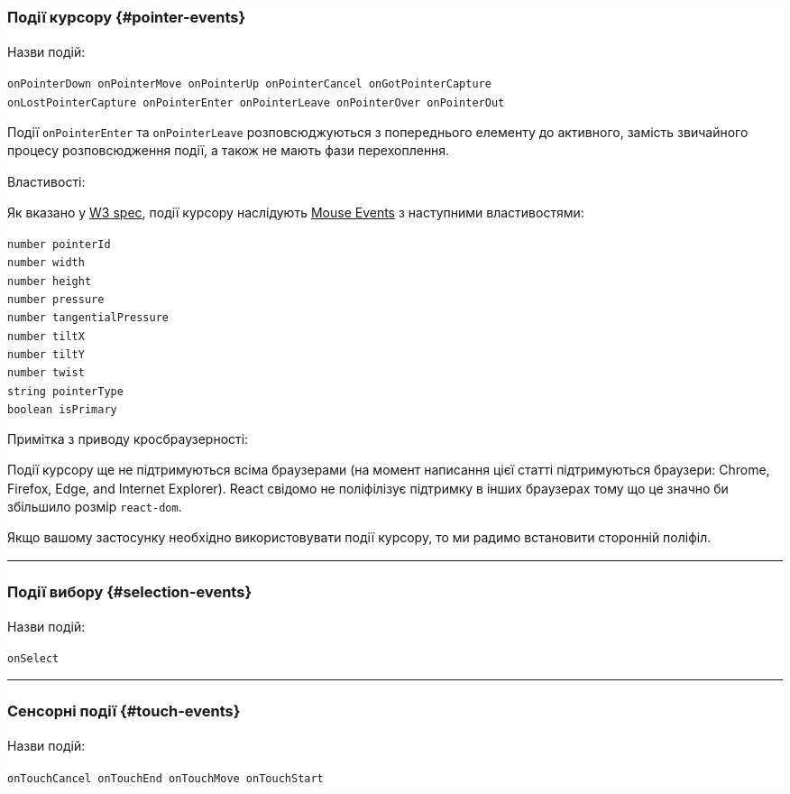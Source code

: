 ### Події курсору {#pointer-events}

Назви подій:

```
onPointerDown onPointerMove onPointerUp onPointerCancel onGotPointerCapture
onLostPointerCapture onPointerEnter onPointerLeave onPointerOver onPointerOut
```

Події `onPointerEnter` та `onPointerLeave` розповсюджуються з попереднього елементу до активного, замість звичайного процесу розповсюдження події, а також не мають фази перехоплення.

Властивості:

Як вказано у [W3 spec](https://www.w3.org/TR/pointerevents/), події курсору наслідують [Mouse Events](#mouse-events) з наступними властивостями:

```javascript
number pointerId
number width
number height
number pressure
number tangentialPressure
number tiltX
number tiltY
number twist
string pointerType
boolean isPrimary
```

Примітка з приводу кросбраузерності:

Події курсору ще не підтримуються всіма браузерами (на момент написання цієї статті підтримуються браузери: Chrome, Firefox, Edge, and Internet Explorer). React свідомо не поліфілізує підтримку в інших браузерах тому що це значно би збільшило розмір `react-dom`.

Якщо вашому застосунку необхідно використовувати події курсору, то ми радимо встановити сторонній поліфіл.

* * *

### Події вибору {#selection-events}

Назви подій:

```
onSelect
```

* * *

### Сенсорні події {#touch-events}

Назви подій:

```
onTouchCancel onTouchEnd onTouchMove onTouchStart
```
